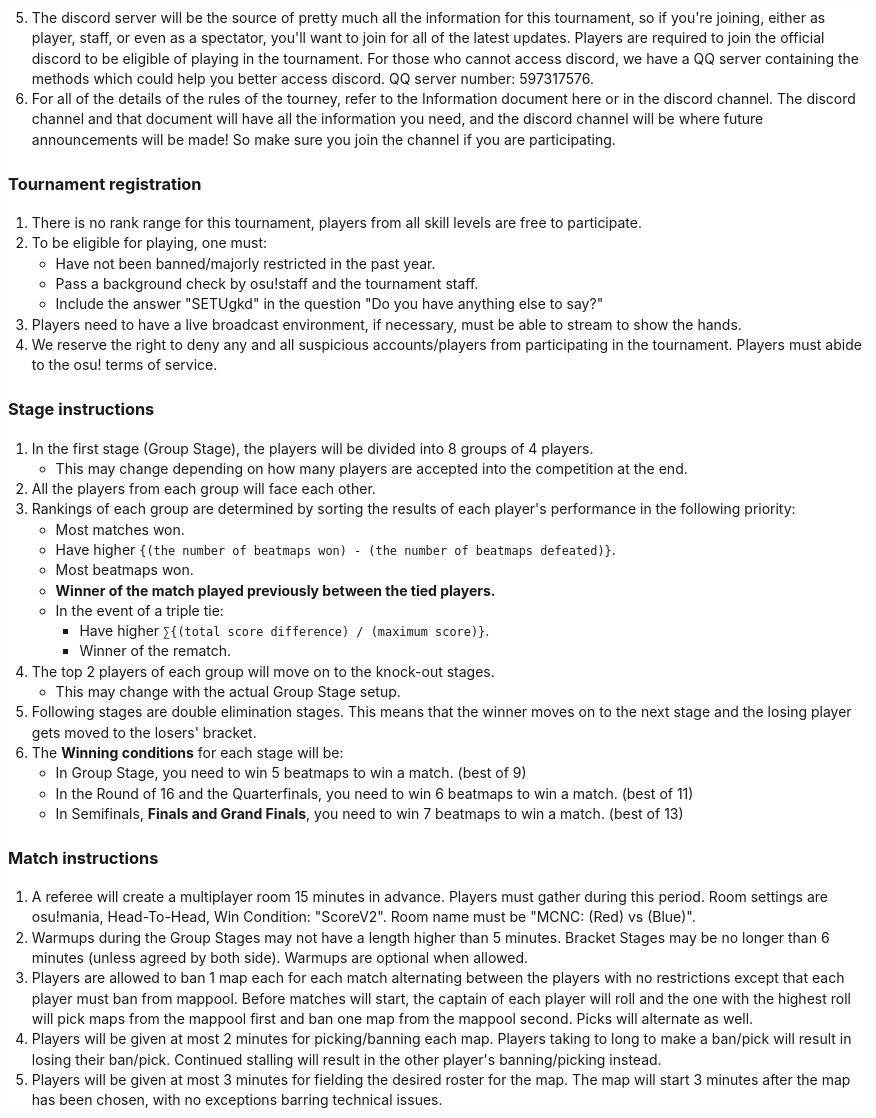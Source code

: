 5. The discord server will be the source of pretty much all the information for this tournament, so if you're joining, either as player, staff, or even as a spectator, you'll want to join for all of the latest updates. Players are required to join the official discord to be eligible of playing in the tournament. For those who cannot access discord, we have a QQ server containing the methods which could help you better access discord. QQ server number: 597317576.
6. For all of the details of the rules of the tourney, refer to the Information document here or in the discord channel. The discord channel and that document will have all the information you need, and the discord channel will be where future announcements will be made! So make sure you join the channel if you are participating.

### Tournament registration

1. There is no rank range for this tournament, players from all skill levels are free to participate.
2. To be eligible for playing, one must:
   - Have not been banned/majorly restricted in the past year.
   - Pass a background check by osu!staff and the tournament staff.
   - Include the answer "SETUgkd" in the question "Do you have anything else to say?"
3. Players need to have a live broadcast environment, if necessary, must be able to stream to show the hands.
4. We reserve the right to deny any and all suspicious accounts/players from participating in the tournament. Players must abide to the osu! terms of service.

### Stage instructions

1. In the first stage (Group Stage), the players will be divided into 8 groups of 4 players.
   - This may change depending on how many players are accepted into the competition at the end.
2. All the players from each group will face each other.
3. Rankings of each group are determined by sorting the results of each player's performance in the following priority:
   - Most matches won.
   - Have higher `{(the number of beatmaps won) - (the number of beatmaps defeated)}`.
   - Most beatmaps won.
   - **Winner of the match played previously between the tied players.**
   - In the event of a triple tie:
     - Have higher `∑{(total score difference) / (maximum score)}`.
     - Winner of the rematch.
4. The top 2 players of each group will move on to the knock-out stages.
   - This may change with the actual Group Stage setup.
5. Following stages are double elimination stages. This means that the winner moves on to the next stage and the losing player gets moved to the losers' bracket.
6. The **Winning conditions** for each stage will be:
   - In Group Stage, you need to win 5 beatmaps to win a match. (best of 9)
   - In the Round of 16 and the Quarterfinals, you need to win 6 beatmaps to win a match. (best of 11)
   - In Semifinals, **Finals and Grand Finals**, you need to win 7 beatmaps to win a match. (best of 13)

### Match instructions

1. A referee will create a multiplayer room 15 minutes in advance. Players must gather during this period. Room settings are osu!mania, Head-To-Head, Win Condition: "ScoreV2". Room name must be "MCNC: (Red) vs (Blue)".
2. Warmups during the Group Stages may not have a length higher than 5 minutes. Bracket Stages may be no longer than 6 minutes (unless agreed by both side). Warmups are optional when allowed.
3. Players are allowed to ban 1 map each for each match alternating between the players with no restrictions except that each player must ban from mappool. Before matches will start, the captain of each player will roll and the one with the highest roll will pick maps from the mappool first and ban one map from the mappool second. Picks will alternate as well.
4. Players will be given at most 2 minutes for picking/banning each map. Players taking to long to make a ban/pick will result in losing their ban/pick. Continued stalling will result in the other player's banning/picking instead.
5. Players will be given at most 3 minutes for fielding the desired roster for the map. The map will start 3 minutes after the map has been chosen, with no exceptions barring technical issues.